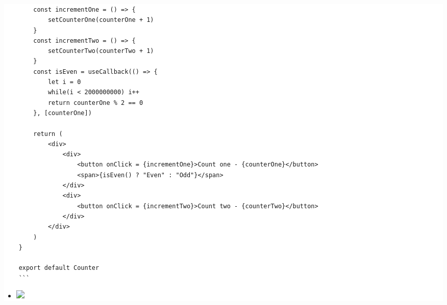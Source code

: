             const incrementOne = () => {
                setCounterOne(counterOne + 1)
            }
            const incrementTwo = () => {
                setCounterTwo(counterTwo + 1)
            }
            const isEven = useCallback(() => {
                let i = 0
                while(i < 2000000000) i++
                return counterOne % 2 == 0
            }, [counterOne])

            return (
                <div>
                    <div>
                        <button onClick = {incrementOne}>Count one - {counterOne}</button>
                        <span>{isEven() ? "Even" : "Odd"}</span> 
                    </div>
                    <div>
                        <button onClick = {incrementTwo}>Count two - {counterTwo}</button>
                    </div>
                </div>
            )
        }

        export default Counter
        ```
* ![](https://i.imgur.com/sRji4tW.png)
